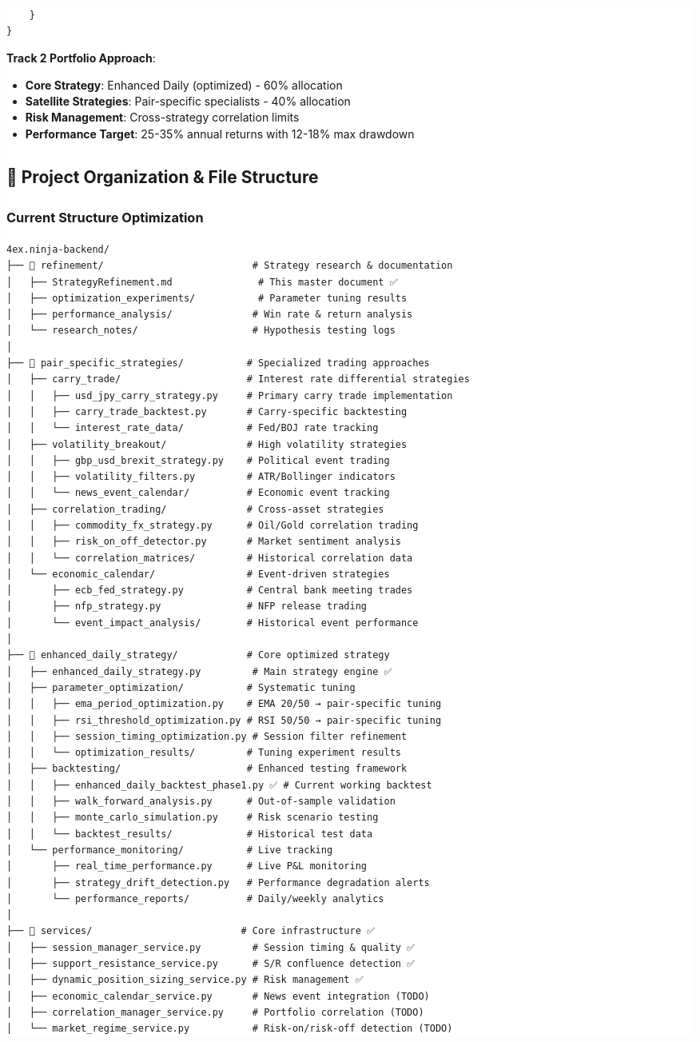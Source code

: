 ```python
    }
}
```

**Track 2 Portfolio Approach**:
- **Core Strategy**: Enhanced Daily (optimized) - 60% allocation
- **Satellite Strategies**: Pair-specific specialists - 40% allocation
- **Risk Management**: Cross-strategy correlation limits
- **Performance Target**: 25-35% annual returns with 12-18% max drawdown

## 📁 **Project Organization & File Structure**

### **Current Structure Optimization**
```
4ex.ninja-backend/
├── 📁 refinement/                          # Strategy research & documentation
│   ├── StrategyRefinement.md               # This master document ✅
│   ├── optimization_experiments/           # Parameter tuning results
│   ├── performance_analysis/              # Win rate & return analysis
│   └── research_notes/                    # Hypothesis testing logs
│
├── 📁 pair_specific_strategies/           # Specialized trading approaches
│   ├── carry_trade/                      # Interest rate differential strategies
│   │   ├── usd_jpy_carry_strategy.py     # Primary carry trade implementation
│   │   ├── carry_trade_backtest.py       # Carry-specific backtesting
│   │   └── interest_rate_data/           # Fed/BOJ rate tracking
│   ├── volatility_breakout/              # High volatility strategies  
│   │   ├── gbp_usd_brexit_strategy.py    # Political event trading
│   │   ├── volatility_filters.py         # ATR/Bollinger indicators
│   │   └── news_event_calendar/          # Economic event tracking
│   ├── correlation_trading/              # Cross-asset strategies
│   │   ├── commodity_fx_strategy.py      # Oil/Gold correlation trading
│   │   ├── risk_on_off_detector.py       # Market sentiment analysis
│   │   └── correlation_matrices/         # Historical correlation data
│   └── economic_calendar/                # Event-driven strategies
│       ├── ecb_fed_strategy.py           # Central bank meeting trades
│       ├── nfp_strategy.py               # NFP release trading
│       └── event_impact_analysis/        # Historical event performance
│
├── 📁 enhanced_daily_strategy/            # Core optimized strategy
│   ├── enhanced_daily_strategy.py         # Main strategy engine ✅
│   ├── parameter_optimization/           # Systematic tuning
│   │   ├── ema_period_optimization.py    # EMA 20/50 → pair-specific tuning
│   │   ├── rsi_threshold_optimization.py # RSI 50/50 → pair-specific tuning  
│   │   ├── session_timing_optimization.py # Session filter refinement
│   │   └── optimization_results/         # Tuning experiment results
│   ├── backtesting/                      # Enhanced testing framework
│   │   ├── enhanced_daily_backtest_phase1.py ✅ # Current working backtest
│   │   ├── walk_forward_analysis.py      # Out-of-sample validation
│   │   ├── monte_carlo_simulation.py     # Risk scenario testing
│   │   └── backtest_results/             # Historical test data
│   └── performance_monitoring/           # Live tracking
│       ├── real_time_performance.py      # Live P&L monitoring
│       ├── strategy_drift_detection.py   # Performance degradation alerts
│       └── performance_reports/          # Daily/weekly analytics
│
├── 📁 services/                          # Core infrastructure ✅
│   ├── session_manager_service.py         # Session timing & quality ✅
│   ├── support_resistance_service.py      # S/R confluence detection ✅
│   ├── dynamic_position_sizing_service.py # Risk management ✅
│   ├── economic_calendar_service.py       # News event integration (TODO)
│   ├── correlation_manager_service.py     # Portfolio correlation (TODO)
│   └── market_regime_service.py           # Risk-on/risk-off detection (TODO)
```